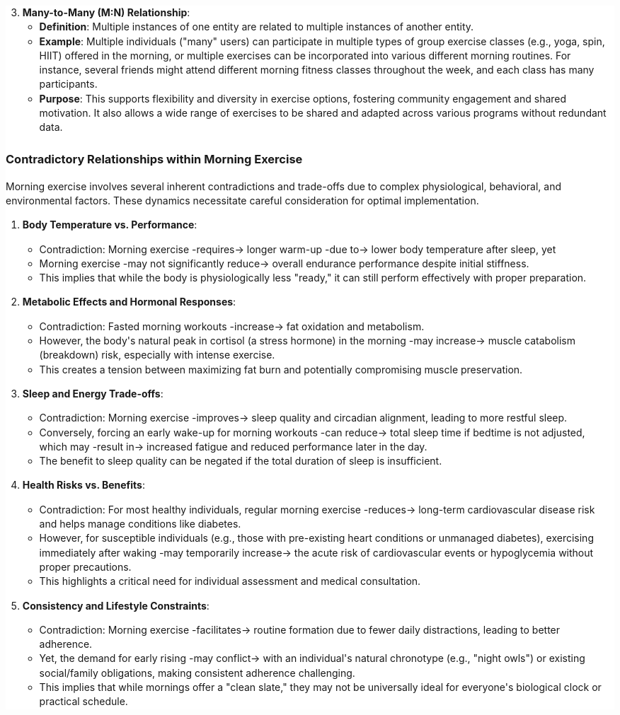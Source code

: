 3.  **Many-to-Many (M:N) Relationship**:
    *   **Definition**: Multiple instances of one entity are related to multiple instances of another entity.
    *   **Example**: Multiple individuals ("many" users) can participate in multiple types of group exercise classes (e.g., yoga, spin, HIIT) offered in the morning, or multiple exercises can be incorporated into various different morning routines. For instance, several friends might attend different morning fitness classes throughout the week, and each class has many participants.
    *   **Purpose**: This supports flexibility and diversity in exercise options, fostering community engagement and shared motivation. It also allows a wide range of exercises to be shared and adapted across various programs without redundant data.

### Contradictory Relationships within Morning Exercise

Morning exercise involves several inherent contradictions and trade-offs due to complex physiological, behavioral, and environmental factors. These dynamics necessitate careful consideration for optimal implementation.

1.  **Body Temperature vs. Performance**:
    *   Contradiction: Morning exercise -requires-> longer warm-up -due to-> lower body temperature after sleep, yet
    *   Morning exercise -may not significantly reduce-> overall endurance performance despite initial stiffness.
    *   This implies that while the body is physiologically less "ready," it can still perform effectively with proper preparation.

2.  **Metabolic Effects and Hormonal Responses**:
    *   Contradiction: Fasted morning workouts -increase-> fat oxidation and metabolism.
    *   However, the body's natural peak in cortisol (a stress hormone) in the morning -may increase-> muscle catabolism (breakdown) risk, especially with intense exercise.
    *   This creates a tension between maximizing fat burn and potentially compromising muscle preservation.

3.  **Sleep and Energy Trade-offs**:
    *   Contradiction: Morning exercise -improves-> sleep quality and circadian alignment, leading to more restful sleep.
    *   Conversely, forcing an early wake-up for morning workouts -can reduce-> total sleep time if bedtime is not adjusted, which may -result in-> increased fatigue and reduced performance later in the day.
    *   The benefit to sleep quality can be negated if the total duration of sleep is insufficient.

4.  **Health Risks vs. Benefits**:
    *   Contradiction: For most healthy individuals, regular morning exercise -reduces-> long-term cardiovascular disease risk and helps manage conditions like diabetes.
    *   However, for susceptible individuals (e.g., those with pre-existing heart conditions or unmanaged diabetes), exercising immediately after waking -may temporarily increase-> the acute risk of cardiovascular events or hypoglycemia without proper precautions.
    *   This highlights a critical need for individual assessment and medical consultation.

5.  **Consistency and Lifestyle Constraints**:
    *   Contradiction: Morning exercise -facilitates-> routine formation due to fewer daily distractions, leading to better adherence.
    *   Yet, the demand for early rising -may conflict-> with an individual's natural chronotype (e.g., "night owls") or existing social/family obligations, making consistent adherence challenging.
    *   This implies that while mornings offer a "clean slate," they may not be universally ideal for everyone's biological clock or practical schedule.
